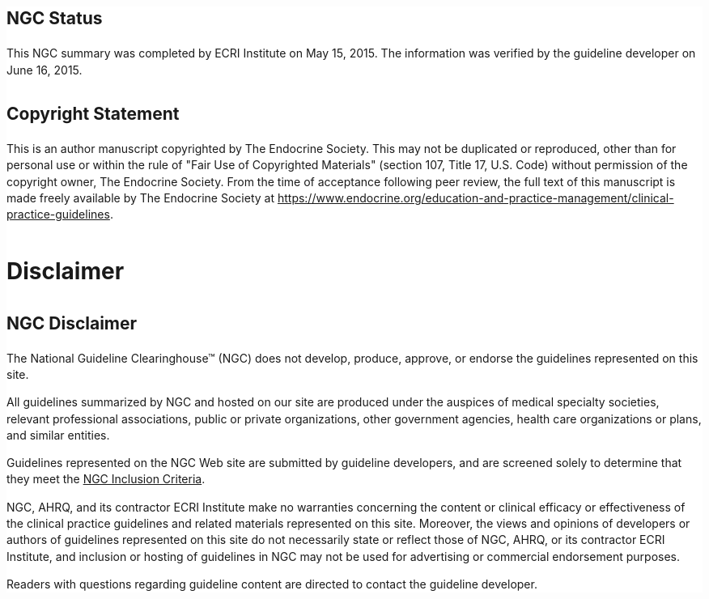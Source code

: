 ## NGC Status



This NGC summary was completed by ECRI Institute on May 15, 2015. The information was verified by the guideline developer on June 16, 2015.

## Copyright Statement



This is an author manuscript copyrighted by The Endocrine Society. This may not be duplicated or reproduced, other than for personal use or within the rule of "Fair Use of Copyrighted Materials" (section 107, Title 17, U.S. Code) without permission of the copyright owner, The Endocrine Society. From the time of acceptance following peer review, the full text of this manuscript is made freely available by The Endocrine Society at <https://www.endocrine.org/education-and-practice-management/clinical-practice-guidelines>.

# Disclaimer

## NGC Disclaimer



The National Guideline Clearinghouse™ (NGC) does not develop, produce, approve, or endorse the guidelines represented on this site.

All guidelines summarized by NGC and hosted on our site are produced under the auspices of medical specialty societies, relevant professional associations, public or private organizations, other government agencies, health care organizations or plans, and similar entities.

Guidelines represented on the NGC Web site are submitted by guideline developers, and are screened solely to determine that they meet the [NGC Inclusion Criteria](/help-and-about/summaries/inclusion-criteria).

NGC, AHRQ, and its contractor ECRI Institute make no warranties concerning the content or clinical efficacy or effectiveness of the clinical practice guidelines and related materials represented on this site. Moreover, the views and opinions of developers or authors of guidelines represented on this site do not necessarily state or reflect those of NGC, AHRQ, or its contractor ECRI Institute, and inclusion or hosting of guidelines in NGC may not be used for advertising or commercial endorsement purposes.

Readers with questions regarding guideline content are directed to contact the guideline developer.

